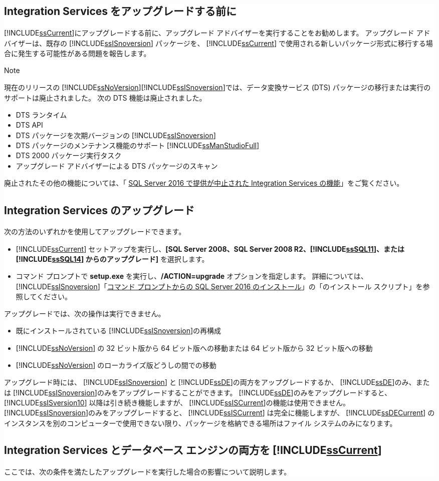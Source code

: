 ## <a name="before-upgrading-integration-services"></a>Integration Services をアップグレードする前に  
 [!INCLUDE[ssCurrent](../../includes/sscurrent-md.md)]にアップグレードする前に、アップグレード アドバイザーを実行することをお勧めします。 アップグレード アドバイザーは、既存の [!INCLUDE[ssISnoversion](../../includes/ssisnoversion-md.md)] パッケージを、 [!INCLUDE[ssCurrent](../../includes/sscurrent-md.md)] で使用される新しいパッケージ形式に移行する場合に発生する可能性がある問題を報告します。  
  
> [!NOTE]  
>  現在のリリースの [!INCLUDE[ssNoVersion](../../includes/ssnoversion-md.md)][!INCLUDE[ssISnoversion](../../includes/ssisnoversion-md.md)]では、データ変換サービス (DTS) パッケージの移行または実行のサポートは廃止されました。 次の DTS 機能は廃止されました。  
>   
>  -   DTS ランタイム  
> -   DTS API  
> -   DTS パッケージを次期バージョンの [!INCLUDE[ssISnoversion](../../includes/ssisnoversion-md.md)]  
> -   DTS パッケージのメンテナンス機能のサポート [!INCLUDE[ssManStudioFull](../../includes/ssmanstudiofull-md.md)]  
> -   DTS 2000 パッケージ実行タスク  
> -   アップグレード アドバイザーによる DTS パッケージのスキャン  
>   
>  廃止されたその他の機能については、「 [SQL Server 2016 で提供が中止された Integration Services の機能](http://msdn.microsoft.com/library/5ee40ceb-37b9-47a9-b90d-ce1de74b10f7)」をご覧ください。  
  
## <a name="upgrading-integration-services"></a>Integration Services のアップグレード  
 次の方法のいずれかを使用してアップグレードできます。  
  
-   [!INCLUDE[ssCurrent](../../includes/sscurrent-md.md)] セットアップを実行し、**[SQL Server 2008、SQL Server 2008 R2、[!INCLUDE[ssSQL11](../../includes/sssql11-md.md)]、または [!INCLUDE[ssSQL14](../../includes/sssql14-md.md)] からのアップグレード]** を選択します。  
  
-   コマンド プロンプトで **setup.exe** を実行し、**/ACTION=upgrade** オプションを指定します。 詳細については、[!INCLUDE[ssISnoversion](../../includes/ssisnoversion-md.md)]「[コマンド プロンプトからの SQL Server 2016 のインストール](../../database-engine/install-windows/install-sql-server-2016-from-the-command-prompt.md)」の「のインストール スクリプト」を参照してください。  
  
 アップグレードでは、次の操作は実行できません。  
  
-   既にインストールされている [!INCLUDE[ssISnoversion](../../includes/ssisnoversion-md.md)]の再構成  
  
-   [!INCLUDE[ssNoVersion](../../includes/ssnoversion-md.md)] の 32 ビット版から 64 ビット版への移動または 64 ビット版から 32 ビット版への移動  
  
-   [!INCLUDE[ssNoVersion](../../includes/ssnoversion-md.md)] のローカライズ版どうしの間での移動  
  
 アップグレード時には、 [!INCLUDE[ssISnoversion](../../includes/ssisnoversion-md.md)] と [!INCLUDE[ssDE](../../includes/ssde-md.md)]の両方をアップグレードするか、 [!INCLUDE[ssDE](../../includes/ssde-md.md)]のみ、または [!INCLUDE[ssISnoversion](../../includes/ssisnoversion-md.md)]のみをアップグレードすることができます。 [!INCLUDE[ssDE](../../includes/ssde-md.md)]のみをアップグレードすると、 [!INCLUDE[ssISversion10](../../includes/ssisversion10-md.md)] 以降は引き続き機能しますが、 [!INCLUDE[ssISCurrent](../../includes/ssiscurrent-md.md)]の機能は使用できません。 [!INCLUDE[ssISnoversion](../../includes/ssisnoversion-md.md)]のみをアップグレードすると、 [!INCLUDE[ssISCurrent](../../includes/ssiscurrent-md.md)] は完全に機能しますが、 [!INCLUDE[ssDECurrent](../../includes/ssdecurrent-md.md)] のインスタンスを別のコンピューターで使用できない限り、パッケージを格納できる場所はファイル システムのみになります。  
  
## <a name="upgrading-both-integration-services-and-the-database-engine-to-includesscurrentincludessscurrent-mdmd"></a>Integration Services とデータベース エンジンの両方を [!INCLUDE[ssCurrent](../../includes/sscurrent-md.md)]  
 ここでは、次の条件を満たしたアップグレードを実行した場合の影響について説明します。  
  